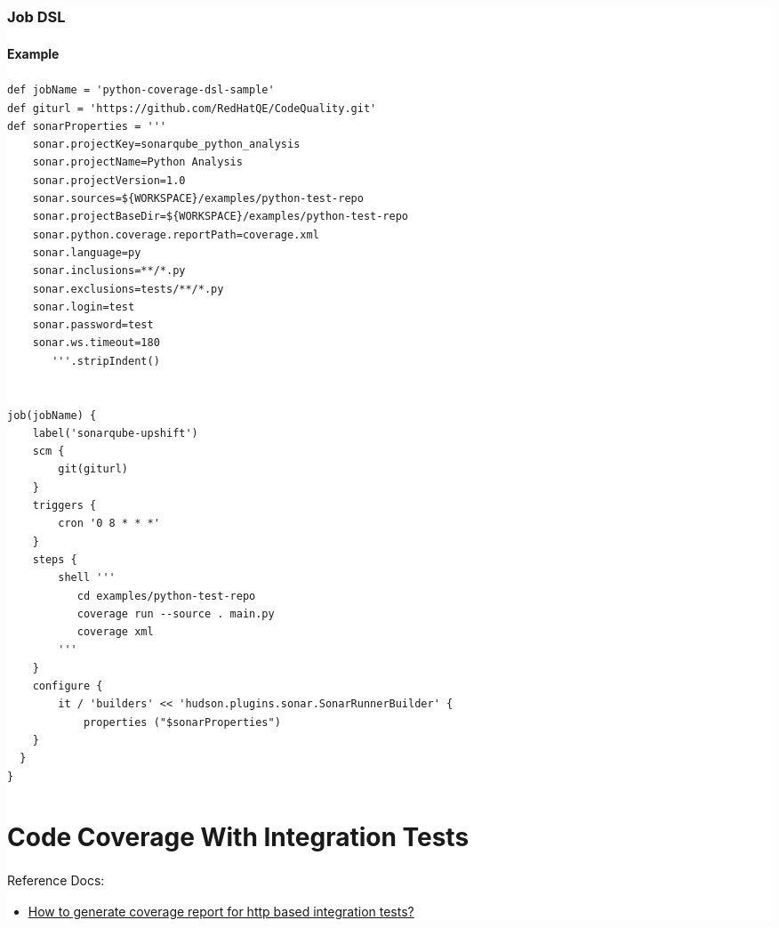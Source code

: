 ### Job DSL

#### Example

```Job DSL
def jobName = 'python-coverage-dsl-sample'
def giturl = 'https://github.com/RedHatQE/CodeQuality.git'
def sonarProperties = '''
    sonar.projectKey=sonarqube_python_analysis
    sonar.projectName=Python Analysis
    sonar.projectVersion=1.0
    sonar.sources=${WORKSPACE}/examples/python-test-repo
    sonar.projectBaseDir=${WORKSPACE}/examples/python-test-repo
    sonar.python.coverage.reportPath=coverage.xml
    sonar.language=py
    sonar.inclusions=**/*.py
    sonar.exclusions=tests/**/*.py
    sonar.login=test
    sonar.password=test
    sonar.ws.timeout=180
       '''.stripIndent()


job(jobName) {
    label('sonarqube-upshift')
    scm {
        git(giturl)
    }
    triggers {
        cron '0 8 * * *'
    }
    steps {
        shell '''
           cd examples/python-test-repo
           coverage run --source . main.py
           coverage xml
        '''
    }
    configure {
        it / 'builders' << 'hudson.plugins.sonar.SonarRunnerBuilder' {
            properties ("$sonarProperties")
    }
  }
}
```

# Code Coverage With Integration Tests

Reference Docs:

 - [How to generate coverage report for http based integration tests?][1]


[1]: https://stackoverflow.com/questions/50689940/how-to-generate-coverage-report-for-http-based-integration-tests
[2]: https://docs.pytest.org/en/latest/
[3]: https://pypi.org/project/pytest-cov/
[4]: https://docs.pytest.org/en/2.7.3/plugins.html?highlight=re#conftest-py-plugins
[5]: https://www.programcreek.com/python/example/61725/os.environ.copy
[6]: https://docs.python.org/2/library/subprocess.html
[7]: https://programtalk.com/python-examples/coverage.data.CoverageData/
[8]: https://pytest-cov.readthedocs.io/en/latest/markers-fixtures.html#cov